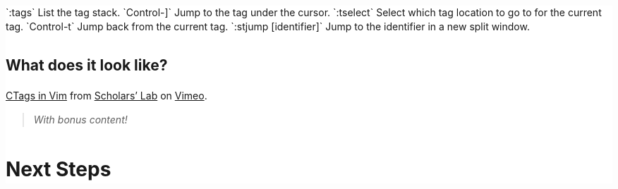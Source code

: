 <td style="text-align: left;" >`:tags`
</td>

<td style="text-align: left;" >List the tag stack.
</td>
</tr>
<tr class="odd" >

<td style="text-align: left;" >`Control-]`
</td>

<td style="text-align: left;" >Jump to the tag under the cursor.
</td>
</tr>
<tr class="even" >

<td style="text-align: left;" >`:tselect`
</td>

<td style="text-align: left;" >Select which tag location to go to for the current tag.
</td>
</tr>
<tr class="odd" >

<td style="text-align: left;" >`Control-t`
</td>

<td style="text-align: left;" >Jump back from the current tag.
</td>
</tr>
<tr class="even" >

<td style="text-align: left;" >`:stjump [identifier]`
</td>

<td style="text-align: left;" >Jump to the identifier in a new split window.
</td>
</tr>
</tbody>
</table>


## What does it look like?





[CTags in Vim](http://vimeo.com/49681267) from [Scholars’ Lab](http://vimeo.com/scholarslab) on [Vimeo](http://vimeo.com).



> _With bonus content!_


# Next Steps
